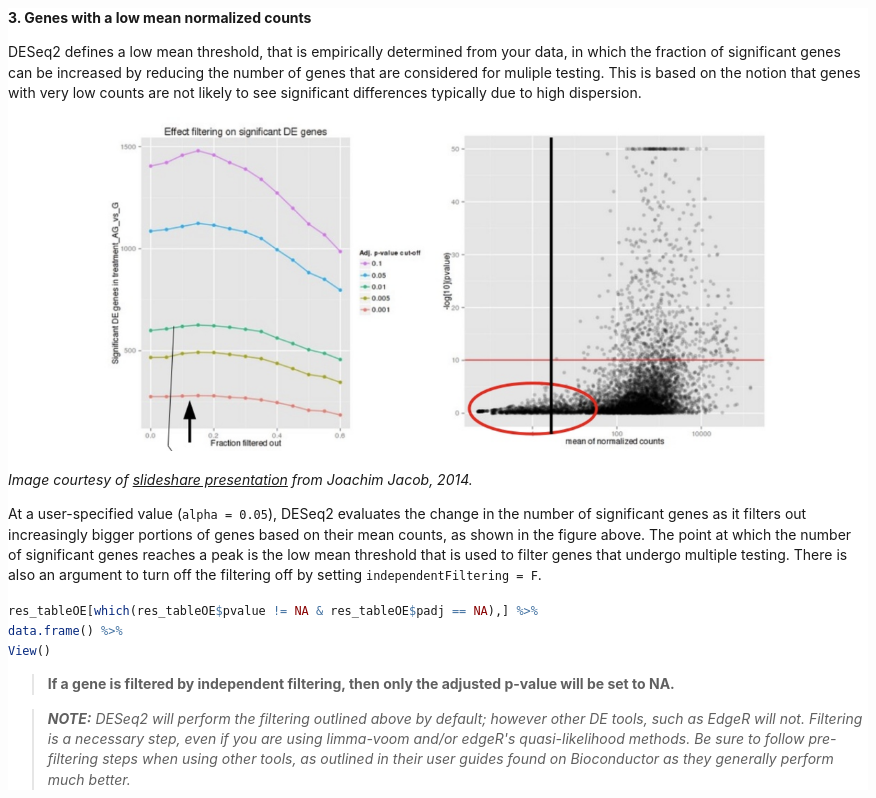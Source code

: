 
**3. Genes with a low mean normalized counts**

DESeq2 defines a low mean threshold, that is empirically determined from your data, in which the fraction of significant genes can be increased by reducing the number of genes that are considered for muliple testing. This is based on the notion that genes with very low counts are not likely to see significant differences typically due to high dispersion.

<p align="center">
<img src="../img/indep_filt_scatterplus.png" width="700">
</p>

*Image courtesy of [slideshare presentation](https://www.slideshare.net/joachimjacob/5rna-seqpart5detecting-differentialexpression) from Joachim Jacob, 2014.*

At a user-specified value (`alpha = 0.05`), DESeq2 evaluates the change in the number of significant genes as it filters out increasingly bigger portions of genes based on their mean counts, as shown in the figure above. The point at which the number of significant genes reaches a peak is the low mean threshold that is used to filter genes that undergo multiple testing. There is also an argument to turn off the filtering off by setting `independentFiltering = F`.

```r
res_tableOE[which(res_tableOE$pvalue != NA & res_tableOE$padj == NA),] %>% 
data.frame() %>% 
View()
```

> **If a gene is filtered by independent filtering, then only the adjusted p-value will be set to NA.** 

> _**NOTE:** DESeq2 will perform the filtering outlined above by default; however other DE tools, such as EdgeR will not.  Filtering is a necessary step, even if you are using limma-voom and/or edgeR's quasi-likelihood methods. Be sure to follow pre-filtering steps when using other tools, as outlined in their user guides found on Bioconductor as they generally perform much better._

